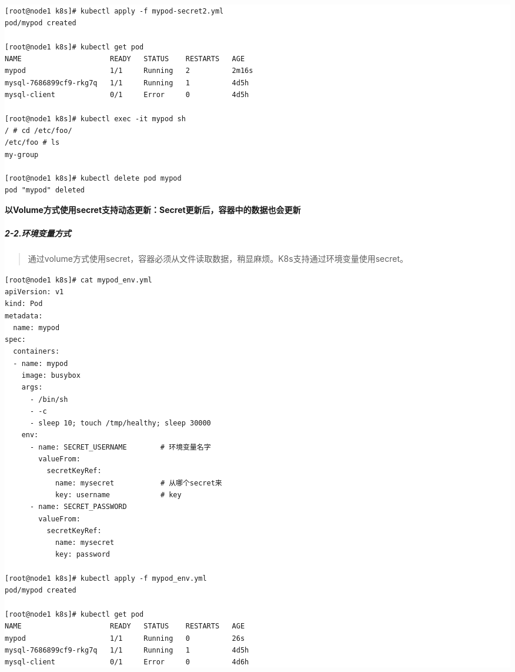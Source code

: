     [root@node1 k8s]# kubectl apply -f mypod-secret2.yml 
    pod/mypod created
    
    [root@node1 k8s]# kubectl get pod
    NAME                     READY   STATUS    RESTARTS   AGE
    mypod                    1/1     Running   2          2m16s
    mysql-7686899cf9-rkg7q   1/1     Running   1          4d5h
    mysql-client             0/1     Error     0          4d5h
    
    [root@node1 k8s]# kubectl exec -it mypod sh
    / # cd /etc/foo/
    /etc/foo # ls
    my-group
    
    [root@node1 k8s]# kubectl delete pod mypod
    pod "mypod" deleted
    
**以Volume方式使用secret支持动态更新：Secret更新后，容器中的数据也会更新**

##### 2-2.环境变量方式

>通过volume方式使用secret，容器必须从文件读取数据，稍显麻烦。K8s支持通过环境变量使用secret。

    [root@node1 k8s]# cat mypod_env.yml 
    apiVersion: v1
    kind: Pod
    metadata:
      name: mypod
    spec:
      containers:
      - name: mypod
        image: busybox
        args:
          - /bin/sh
          - -c
          - sleep 10; touch /tmp/healthy; sleep 30000
        env:
          - name: SECRET_USERNAME        # 环境变量名字
            valueFrom:                   
              secretKeyRef:
                name: mysecret           # 从哪个secret来
                key: username            # key
          - name: SECRET_PASSWORD
            valueFrom:
              secretKeyRef:
                name: mysecret
                key: password
                
    [root@node1 k8s]# kubectl apply -f mypod_env.yml 
    pod/mypod created
    
    [root@node1 k8s]# kubectl get pod
    NAME                     READY   STATUS    RESTARTS   AGE
    mypod                    1/1     Running   0          26s
    mysql-7686899cf9-rkg7q   1/1     Running   1          4d5h
    mysql-client             0/1     Error     0          4d6h
    
